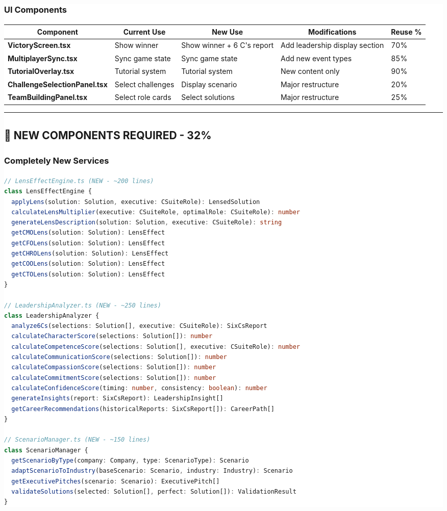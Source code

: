 ### UI Components

| Component | Current Use | New Use | Modifications | Reuse % |
|-----------|------------|---------|---------------|---------|
| **VictoryScreen.tsx** | Show winner | Show winner + 6 C's report | Add leadership display section | 70% |
| **MultiplayerSync.tsx** | Sync game state | Sync game state | Add new event types | 85% |
| **TutorialOverlay.tsx** | Tutorial system | Tutorial system | New content only | 90% |
| **ChallengeSelectionPanel.tsx** | Select challenges | Display scenario | Major restructure | 20% |
| **TeamBuildingPanel.tsx** | Select role cards | Select solutions | Major restructure | 25% |

---

## 🔴 NEW COMPONENTS REQUIRED - 32%

### Completely New Services

```typescript
// LensEffectEngine.ts (NEW - ~200 lines)
class LensEffectEngine {
  applyLens(solution: Solution, executive: CSuiteRole): LensedSolution
  calculateLensMultiplier(executive: CSuiteRole, optimalRole: CSuiteRole): number
  generateLensDescription(solution: Solution, executive: CSuiteRole): string
  getCMOLens(solution: Solution): LensEffect
  getCFOLens(solution: Solution): LensEffect
  getCHROLens(solution: Solution): LensEffect
  getCOOLens(solution: Solution): LensEffect
  getCTOLens(solution: Solution): LensEffect
}

// LeadershipAnalyzer.ts (NEW - ~250 lines)
class LeadershipAnalyzer {
  analyze6Cs(selections: Solution[], executive: CSuiteRole): SixCsReport
  calculateCharacterScore(selections: Solution[]): number
  calculateCompetenceScore(selections: Solution[], executive: CSuiteRole): number
  calculateCommunicationScore(selections: Solution[]): number
  calculateCompassionScore(selections: Solution[]): number
  calculateCommitmentScore(selections: Solution[]): number
  calculateConfidenceScore(timing: number, consistency: boolean): number
  generateInsights(report: SixCsReport): LeadershipInsight[]
  getCareerRecommendations(historicalReports: SixCsReport[]): CareerPath[]
}

// ScenarioManager.ts (NEW - ~150 lines)
class ScenarioManager {
  getScenarioByType(company: Company, type: ScenarioType): Scenario
  adaptScenarioToIndustry(baseScenario: Scenario, industry: Industry): Scenario
  getExecutivePitches(scenario: Scenario): ExecutivePitch[]
  validateSolutions(selected: Solution[], perfect: Solution[]): ValidationResult
}
```
